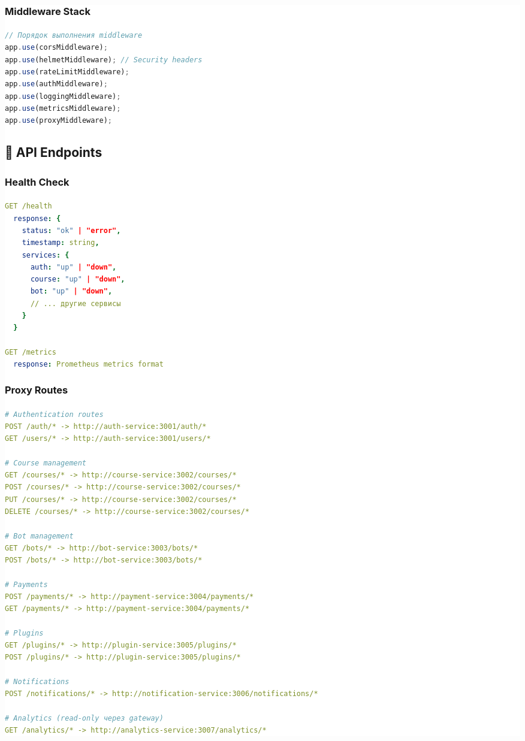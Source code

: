### Middleware Stack
```typescript
// Порядок выполнения middleware
app.use(corsMiddleware);
app.use(helmetMiddleware); // Security headers
app.use(rateLimitMiddleware);
app.use(authMiddleware);
app.use(loggingMiddleware);
app.use(metricsMiddleware);
app.use(proxyMiddleware);
```

## 📡 API Endpoints

### Health Check
```yaml
GET /health
  response: {
    status: "ok" | "error",
    timestamp: string,
    services: {
      auth: "up" | "down",
      course: "up" | "down", 
      bot: "up" | "down",
      // ... другие сервисы
    }
  }

GET /metrics
  response: Prometheus metrics format
```

### Proxy Routes
```yaml
# Authentication routes
POST /auth/* -> http://auth-service:3001/auth/*
GET /users/* -> http://auth-service:3001/users/*

# Course management
GET /courses/* -> http://course-service:3002/courses/*
POST /courses/* -> http://course-service:3002/courses/*
PUT /courses/* -> http://course-service:3002/courses/*
DELETE /courses/* -> http://course-service:3002/courses/*

# Bot management  
GET /bots/* -> http://bot-service:3003/bots/*
POST /bots/* -> http://bot-service:3003/bots/*

# Payments
POST /payments/* -> http://payment-service:3004/payments/*
GET /payments/* -> http://payment-service:3004/payments/*

# Plugins
GET /plugins/* -> http://plugin-service:3005/plugins/*
POST /plugins/* -> http://plugin-service:3005/plugins/*

# Notifications
POST /notifications/* -> http://notification-service:3006/notifications/*

# Analytics (read-only через gateway)
GET /analytics/* -> http://analytics-service:3007/analytics/*
```
